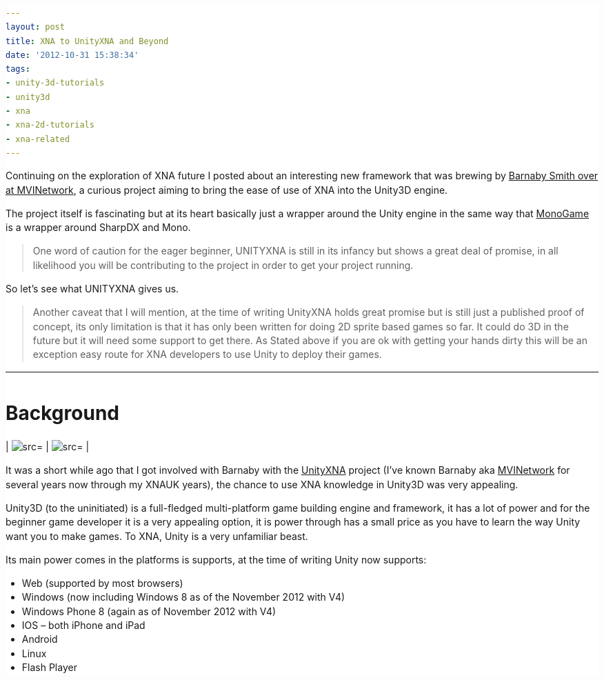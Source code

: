 ```yaml
---
layout: post
title: XNA to UnityXNA and Beyond
date: '2012-10-31 15:38:34'
tags:
- unity-3d-tutorials
- unity3d
- xna
- xna-2d-tutorials
- xna-related
---
```


Continuing on the exploration of XNA future I posted about an interesting new framework that was brewing by [Barnaby Smith over at MVINetwork](http://mvinetwork.co.uk/), a curious project aiming to bring the ease of use of XNA into the Unity3D engine.

The project itself is fascinating but at its heart basically just a wrapper around the Unity engine in the same way that [MonoGame](http://monogame.codeplex.com) is a wrapper around SharpDX and Mono.

> One word of caution for the eager beginner, UNITYXNA is still in its infancy but shows a great deal of promise, in all likelihood you will be contributing to the project in order to get your project running.

So let’s see what UNITYXNA gives us.

> Another caveat that I will mention, at the time of writing UnityXNA holds great promise but is still just a published proof of concept, its only limitation is that it has only been written for doing 2D sprite based games so far.  It could do 3D in the future but it will need some support to get there.  As Stated above if you are ok with getting your hands dirty this will be an exception easy route for XNA developers to use Unity to deploy their games.

* * *

# Background

| ![src=]() | ![src=]() |

It was a short while ago that I got involved with Barnaby with the [UnityXNA](https://github.com/mvi/UnityXNA) project (I’ve known Barnaby aka [MVINetwork](https://twitter.com/mvinetwork) for several years now through my XNAUK years), the chance to use XNA knowledge in Unity3D was very appealing.

Unity3D (to the uninitiated) is a full-fledged multi-platform game building engine and framework, it has a lot of power and for the beginner game developer it is a very appealing option, it is power through has a small price as you have to learn the way Unity want you to make games.  To XNA, Unity is a very unfamiliar beast.

Its main power comes in the platforms is supports, at the time of writing Unity now supports:

- Web (supported by most browsers)
- Windows (now including Windows 8 as of the November 2012 with V4)
- Windows Phone 8 (again as of November 2012 with V4)
- IOS – both iPhone and iPad
- Android
- Linux
- Flash Player
